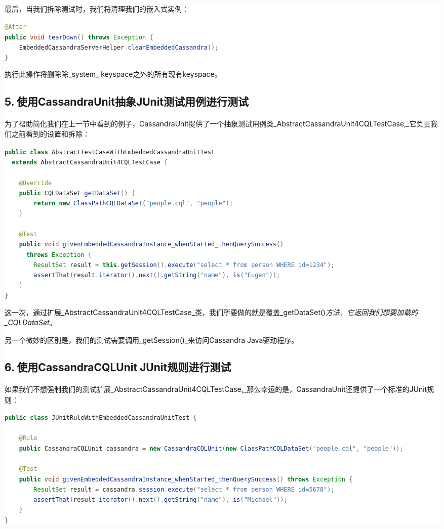 最后，当我们拆除测试时，我们将清理我们的嵌入式实例：

```java
@After
public void tearDown() throws Exception {
    EmbeddedCassandraServerHelper.cleanEmbeddedCassandra();
}
```

执行此操作将删除除_system_ keyspace之外的所有现有keyspace。

## **5. 使用CassandraUnit抽象JUnit测试用例进行测试**

为了帮助简化我们在上一节中看到的例子，CassandraUnit提供了一个抽象测试用例类_AbstractCassandraUnit4CQLTestCase,_它负责我们之前看到的设置和拆除：

```java
public class AbstractTestCaseWithEmbeddedCassandraUnitTest
  extends AbstractCassandraUnit4CQLTestCase {

    @Override
    public CQLDataSet getDataSet() {
        return new ClassPathCQLDataSet("people.cql", "people");
    }

    @Test
    public void givenEmbeddedCassandraInstance_whenStarted_thenQuerySuccess()
      throws Exception {
        ResultSet result = this.getSession().execute("select * from person WHERE id=1234");
        assertThat(result.iterator().next().getString("name"), is("Eugen"));
    }
}
```

这一次，通过扩展_AbstractCassandraUnit4CQLTestCase_类，我们所要做的就是覆盖_getDataSet()_方法，它返回我们想要加载的_CQLDataSet_。

另一个微妙的区别是，我们的测试需要调用_getSession()_来访问Cassandra Java驱动程序。

## **6. 使用CassandraCQLUnit JUnit规则进行测试**

如果我们不想强制我们的测试扩展_AbstractCassandraUnit4CQLTestCase,_那么幸运的是，CassandraUnit还提供了一个标准的JUnit规则：

```java
public class JUnitRuleWithEmbeddedCassandraUnitTest {

    @Rule
    public CassandraCQLUnit cassandra = new CassandraCQLUnit(new ClassPathCQLDataSet("people.cql", "people"));

    @Test
    public void givenEmbeddedCassandraInstance_whenStarted_thenQuerySuccess() throws Exception {
        ResultSet result = cassandra.session.execute("select * from person WHERE id=5678");
        assertThat(result.iterator().next().getString("name"), is("Michael"));
    }
}
```
